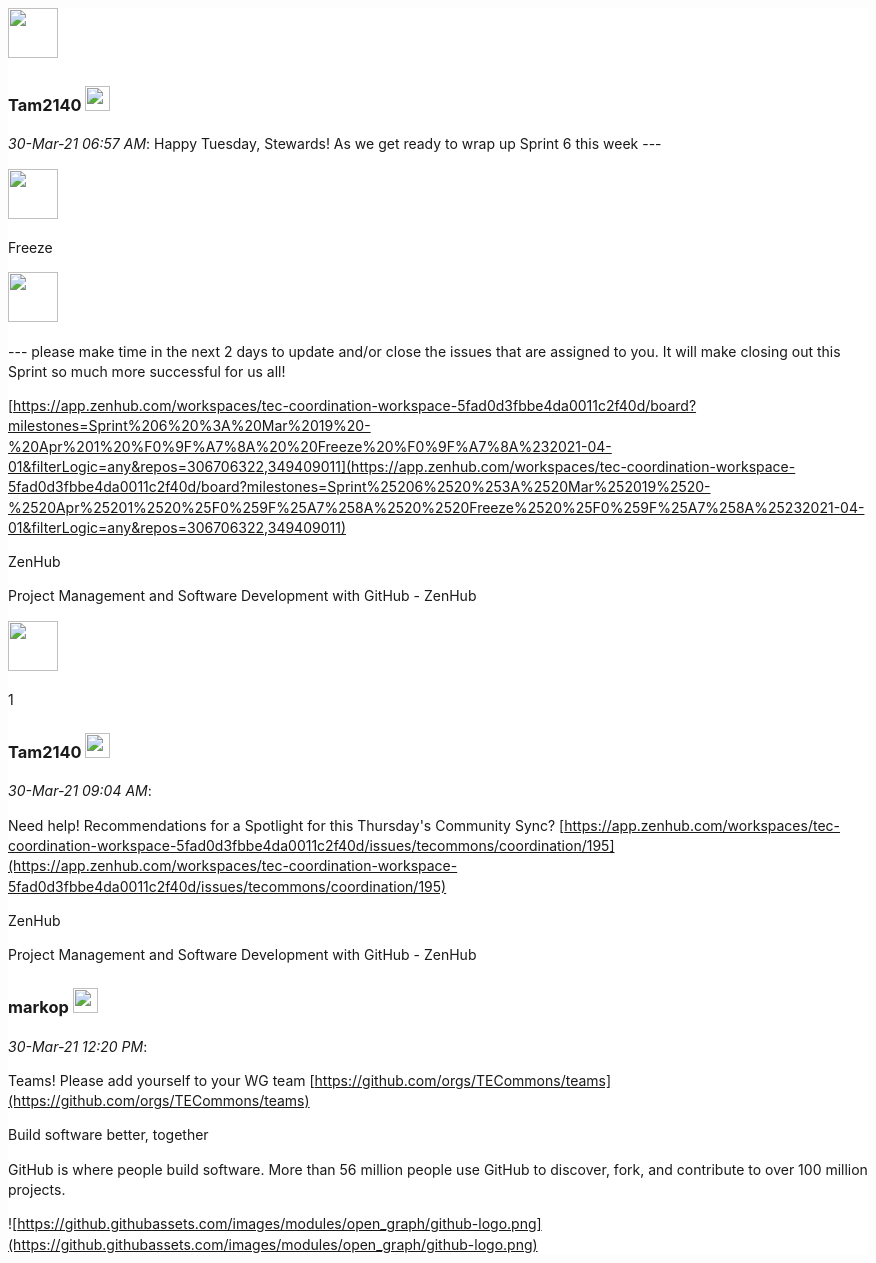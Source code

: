 <img src="https://twemoji.maxcdn.com/2/72x72/1f601.png" width=50 height=50>

<h3>Tam2140 <img src="https://cdn.discordapp.com/avatars/751417874886688798/2654f95ffa0a47282c16ea274733b86d.png" width=25 height=25></h3>

_30-Mar-21 06:57 AM_:
Happy Tuesday, Stewards! As we get ready to wrap up Sprint 6 this week ---

<img src="https://twemoji.maxcdn.com/2/72x72/1f9ca.png" width=50 height=50>

Freeze

<img src="https://twemoji.maxcdn.com/2/72x72/1f9ca.png" width=50 height=50>

--- please make time in the next 2 days to update and/or close the issues that are assigned to you. It will make closing out this Sprint so much more successful for us all!

[https://app.zenhub.com/workspaces/tec-coordination-workspace-5fad0d3fbbe4da0011c2f40d/board?milestones=Sprint%206%20%3A%20Mar%2019%20-%20Apr%201%20%F0%9F%A7%8A%20%20Freeze%20%F0%9F%A7%8A%232021-04-01&filterLogic=any&repos=306706322,349409011](https://app.zenhub.com/workspaces/tec-coordination-workspace-5fad0d3fbbe4da0011c2f40d/board?milestones=Sprint%25206%2520%253A%2520Mar%252019%2520-%2520Apr%25201%2520%25F0%259F%25A7%258A%2520%2520Freeze%2520%25F0%259F%25A7%258A%25232021-04-01&filterLogic=any&repos=306706322,349409011)

ZenHub

Project Management and Software Development with GitHub - ZenHub

<img src="https://twemoji.maxcdn.com/2/72x72/1f64c.png" width=50 height=50>

1

<h3>Tam2140 <img src="https://cdn.discordapp.com/avatars/751417874886688798/2654f95ffa0a47282c16ea274733b86d.png" width=25 height=25></h3>

_30-Mar-21 09:04 AM_:

Need help! Recommendations for a Spotlight for this Thursday's Community Sync? [https://app.zenhub.com/workspaces/tec-coordination-workspace-5fad0d3fbbe4da0011c2f40d/issues/tecommons/coordination/195](https://app.zenhub.com/workspaces/tec-coordination-workspace-5fad0d3fbbe4da0011c2f40d/issues/tecommons/coordination/195)

ZenHub

Project Management and Software Development with GitHub - ZenHub

<h3>markop <img src="https://cdn.discordapp.com/avatars/523401372188540939/569d4fffb49860ec5178c4a171c1dc4a.png" width=25 height=25></h3>

_30-Mar-21 12:20 PM_:

Teams! Please add yourself to your WG team [https://github.com/orgs/TECommons/teams](https://github.com/orgs/TECommons/teams)

Build software better, together

GitHub is where people build software. More than 56 million people use GitHub to discover, fork, and contribute to over 100 million projects.

![https://github.githubassets.com/images/modules/open_graph/github-logo.png](https://github.githubassets.com/images/modules/open_graph/github-logo.png)
